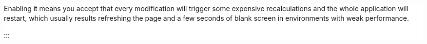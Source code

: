 Enabling it means you accept that every modification will trigger some expensive recalculations and the whole application will restart, which usually results refreshing the page and a few seconds of blank screen in environments with weak performance.

:::
